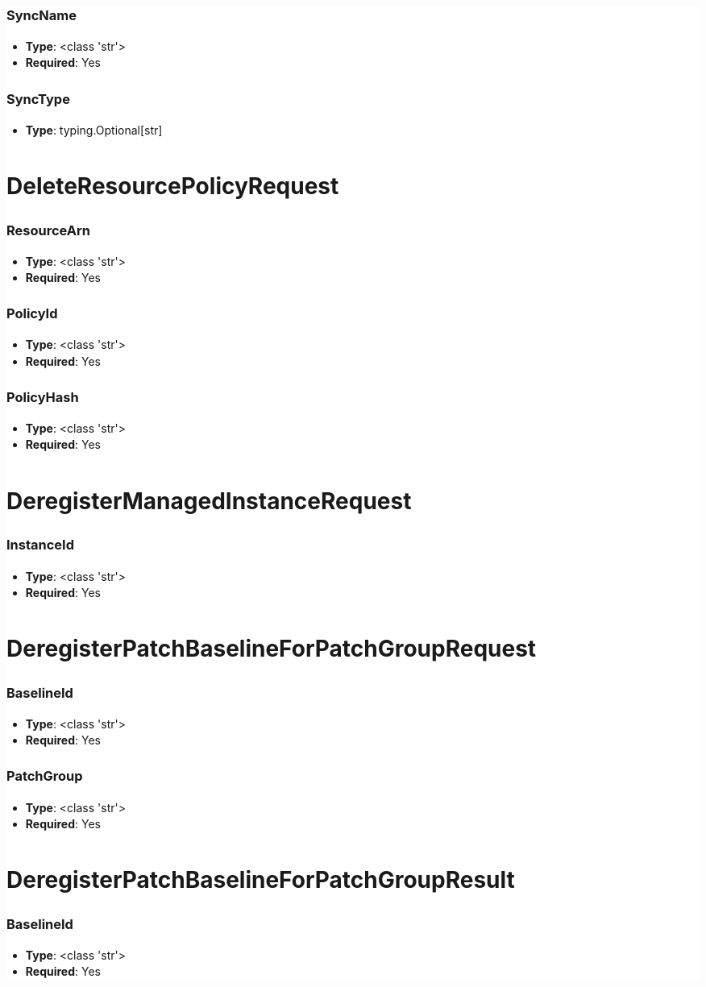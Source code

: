 ### SyncName
- **Type**: <class 'str'>
- **Required**: Yes

### SyncType
- **Type**: typing.Optional[str]


# DeleteResourcePolicyRequest

### ResourceArn
- **Type**: <class 'str'>
- **Required**: Yes

### PolicyId
- **Type**: <class 'str'>
- **Required**: Yes

### PolicyHash
- **Type**: <class 'str'>
- **Required**: Yes


# DeregisterManagedInstanceRequest

### InstanceId
- **Type**: <class 'str'>
- **Required**: Yes


# DeregisterPatchBaselineForPatchGroupRequest

### BaselineId
- **Type**: <class 'str'>
- **Required**: Yes

### PatchGroup
- **Type**: <class 'str'>
- **Required**: Yes


# DeregisterPatchBaselineForPatchGroupResult

### BaselineId
- **Type**: <class 'str'>
- **Required**: Yes
